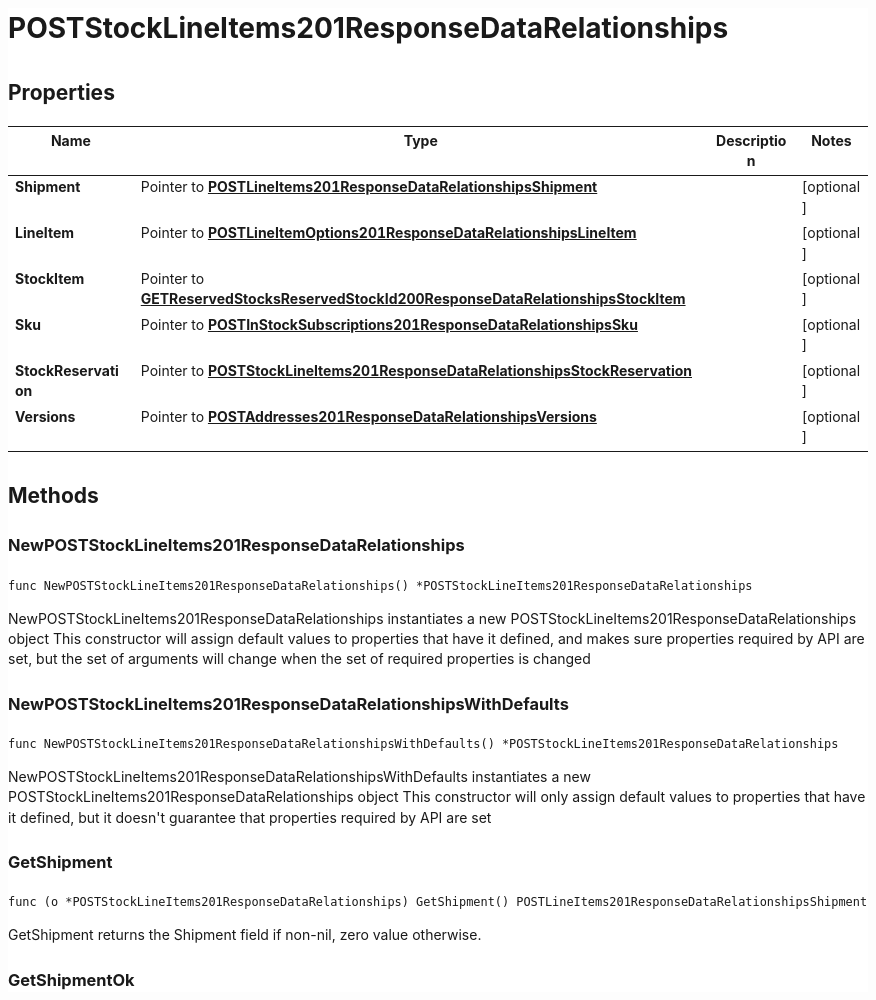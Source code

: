 # POSTStockLineItems201ResponseDataRelationships

## Properties

Name | Type | Description | Notes
------------ | ------------- | ------------- | -------------
**Shipment** | Pointer to [**POSTLineItems201ResponseDataRelationshipsShipment**](POSTLineItems201ResponseDataRelationshipsShipment.md) |  | [optional] 
**LineItem** | Pointer to [**POSTLineItemOptions201ResponseDataRelationshipsLineItem**](POSTLineItemOptions201ResponseDataRelationshipsLineItem.md) |  | [optional] 
**StockItem** | Pointer to [**GETReservedStocksReservedStockId200ResponseDataRelationshipsStockItem**](GETReservedStocksReservedStockId200ResponseDataRelationshipsStockItem.md) |  | [optional] 
**Sku** | Pointer to [**POSTInStockSubscriptions201ResponseDataRelationshipsSku**](POSTInStockSubscriptions201ResponseDataRelationshipsSku.md) |  | [optional] 
**StockReservation** | Pointer to [**POSTStockLineItems201ResponseDataRelationshipsStockReservation**](POSTStockLineItems201ResponseDataRelationshipsStockReservation.md) |  | [optional] 
**Versions** | Pointer to [**POSTAddresses201ResponseDataRelationshipsVersions**](POSTAddresses201ResponseDataRelationshipsVersions.md) |  | [optional] 

## Methods

### NewPOSTStockLineItems201ResponseDataRelationships

`func NewPOSTStockLineItems201ResponseDataRelationships() *POSTStockLineItems201ResponseDataRelationships`

NewPOSTStockLineItems201ResponseDataRelationships instantiates a new POSTStockLineItems201ResponseDataRelationships object
This constructor will assign default values to properties that have it defined,
and makes sure properties required by API are set, but the set of arguments
will change when the set of required properties is changed

### NewPOSTStockLineItems201ResponseDataRelationshipsWithDefaults

`func NewPOSTStockLineItems201ResponseDataRelationshipsWithDefaults() *POSTStockLineItems201ResponseDataRelationships`

NewPOSTStockLineItems201ResponseDataRelationshipsWithDefaults instantiates a new POSTStockLineItems201ResponseDataRelationships object
This constructor will only assign default values to properties that have it defined,
but it doesn't guarantee that properties required by API are set

### GetShipment

`func (o *POSTStockLineItems201ResponseDataRelationships) GetShipment() POSTLineItems201ResponseDataRelationshipsShipment`

GetShipment returns the Shipment field if non-nil, zero value otherwise.

### GetShipmentOk
